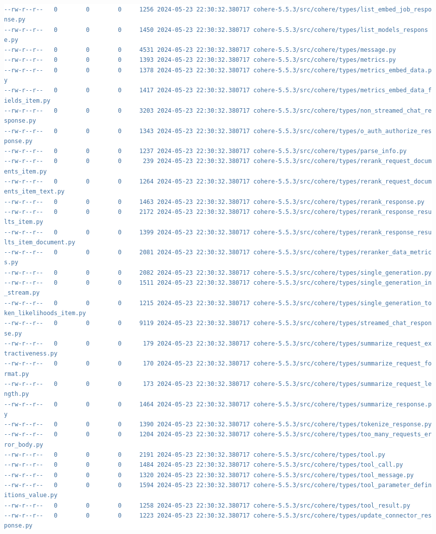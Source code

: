 ```diff
--rw-r--r--   0        0        0     1256 2024-05-23 22:30:32.380717 cohere-5.5.3/src/cohere/types/list_embed_job_response.py
--rw-r--r--   0        0        0     1450 2024-05-23 22:30:32.380717 cohere-5.5.3/src/cohere/types/list_models_response.py
--rw-r--r--   0        0        0     4531 2024-05-23 22:30:32.380717 cohere-5.5.3/src/cohere/types/message.py
--rw-r--r--   0        0        0     1393 2024-05-23 22:30:32.380717 cohere-5.5.3/src/cohere/types/metrics.py
--rw-r--r--   0        0        0     1378 2024-05-23 22:30:32.380717 cohere-5.5.3/src/cohere/types/metrics_embed_data.py
--rw-r--r--   0        0        0     1417 2024-05-23 22:30:32.380717 cohere-5.5.3/src/cohere/types/metrics_embed_data_fields_item.py
--rw-r--r--   0        0        0     3203 2024-05-23 22:30:32.380717 cohere-5.5.3/src/cohere/types/non_streamed_chat_response.py
--rw-r--r--   0        0        0     1343 2024-05-23 22:30:32.380717 cohere-5.5.3/src/cohere/types/o_auth_authorize_response.py
--rw-r--r--   0        0        0     1237 2024-05-23 22:30:32.380717 cohere-5.5.3/src/cohere/types/parse_info.py
--rw-r--r--   0        0        0      239 2024-05-23 22:30:32.380717 cohere-5.5.3/src/cohere/types/rerank_request_documents_item.py
--rw-r--r--   0        0        0     1264 2024-05-23 22:30:32.380717 cohere-5.5.3/src/cohere/types/rerank_request_documents_item_text.py
--rw-r--r--   0        0        0     1463 2024-05-23 22:30:32.380717 cohere-5.5.3/src/cohere/types/rerank_response.py
--rw-r--r--   0        0        0     2172 2024-05-23 22:30:32.380717 cohere-5.5.3/src/cohere/types/rerank_response_results_item.py
--rw-r--r--   0        0        0     1399 2024-05-23 22:30:32.380717 cohere-5.5.3/src/cohere/types/rerank_response_results_item_document.py
--rw-r--r--   0        0        0     2081 2024-05-23 22:30:32.380717 cohere-5.5.3/src/cohere/types/reranker_data_metrics.py
--rw-r--r--   0        0        0     2082 2024-05-23 22:30:32.380717 cohere-5.5.3/src/cohere/types/single_generation.py
--rw-r--r--   0        0        0     1511 2024-05-23 22:30:32.380717 cohere-5.5.3/src/cohere/types/single_generation_in_stream.py
--rw-r--r--   0        0        0     1215 2024-05-23 22:30:32.380717 cohere-5.5.3/src/cohere/types/single_generation_token_likelihoods_item.py
--rw-r--r--   0        0        0     9119 2024-05-23 22:30:32.380717 cohere-5.5.3/src/cohere/types/streamed_chat_response.py
--rw-r--r--   0        0        0      179 2024-05-23 22:30:32.380717 cohere-5.5.3/src/cohere/types/summarize_request_extractiveness.py
--rw-r--r--   0        0        0      170 2024-05-23 22:30:32.380717 cohere-5.5.3/src/cohere/types/summarize_request_format.py
--rw-r--r--   0        0        0      173 2024-05-23 22:30:32.380717 cohere-5.5.3/src/cohere/types/summarize_request_length.py
--rw-r--r--   0        0        0     1464 2024-05-23 22:30:32.380717 cohere-5.5.3/src/cohere/types/summarize_response.py
--rw-r--r--   0        0        0     1390 2024-05-23 22:30:32.380717 cohere-5.5.3/src/cohere/types/tokenize_response.py
--rw-r--r--   0        0        0     1204 2024-05-23 22:30:32.380717 cohere-5.5.3/src/cohere/types/too_many_requests_error_body.py
--rw-r--r--   0        0        0     2191 2024-05-23 22:30:32.380717 cohere-5.5.3/src/cohere/types/tool.py
--rw-r--r--   0        0        0     1484 2024-05-23 22:30:32.380717 cohere-5.5.3/src/cohere/types/tool_call.py
--rw-r--r--   0        0        0     1320 2024-05-23 22:30:32.380717 cohere-5.5.3/src/cohere/types/tool_message.py
--rw-r--r--   0        0        0     1594 2024-05-23 22:30:32.380717 cohere-5.5.3/src/cohere/types/tool_parameter_definitions_value.py
--rw-r--r--   0        0        0     1258 2024-05-23 22:30:32.380717 cohere-5.5.3/src/cohere/types/tool_result.py
--rw-r--r--   0        0        0     1223 2024-05-23 22:30:32.380717 cohere-5.5.3/src/cohere/types/update_connector_response.py
```